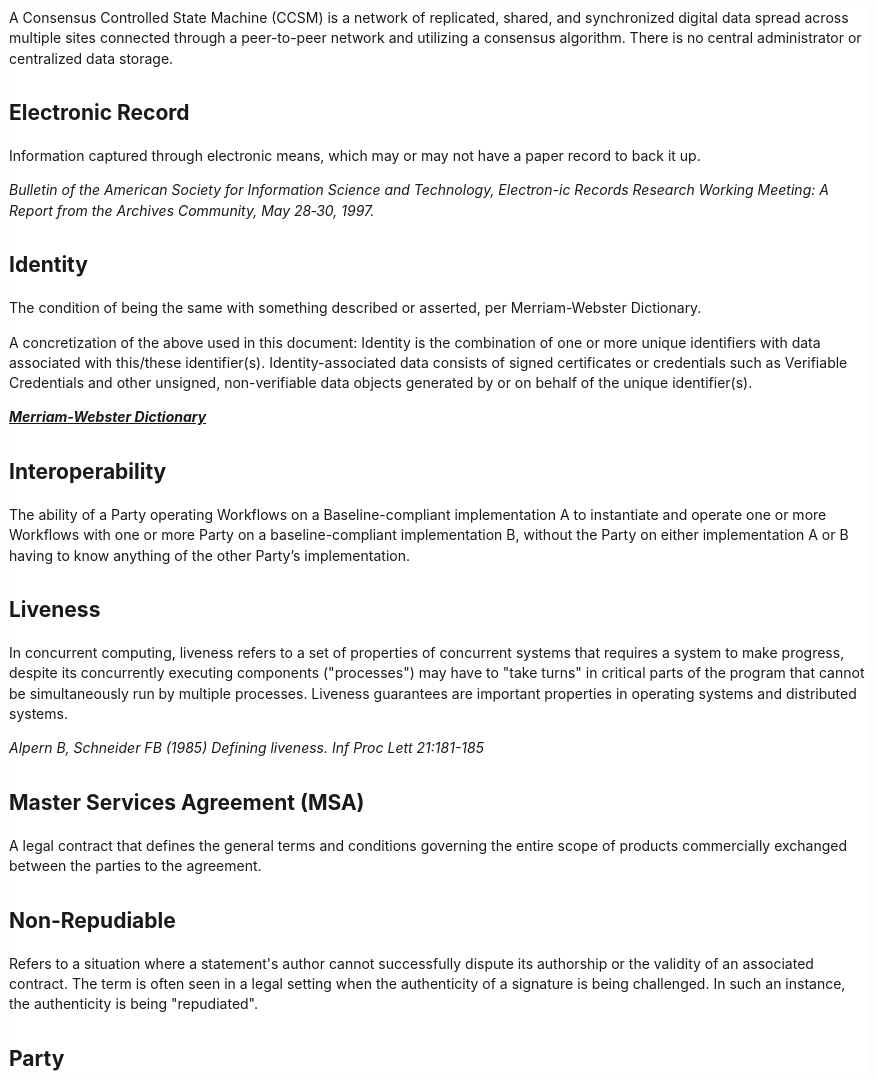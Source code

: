 A Consensus Controlled State Machine (CCSM) is a network of replicated, shared, and synchronized digital data spread across multiple sites connected through a peer-to-peer network and utilizing a consensus algorithm. There is no central administrator or centralized data storage.

## **Electronic Record**

Information captured through electronic means, which may or may not have a paper record to back it up.

_Bulletin of the American Society for Information Science and Technology, Electron-ic Records Research Working Meeting: A Report from the Archives Community, May 28‐30, 1997._

## **Identity**

The condition of being the same with something described or asserted, per Merriam-Webster Dictionary.

A concretization of the above used in this document: Identity is the combination of one or more unique identifiers with data associated with this/these identifier(s). Identity-associated data consists of signed certificates or credentials such as Verifiable Credentials and other unsigned, non-verifiable data objects generated by or on behalf of the unique identifier(s).

__[_Merriam-Webster Dictionary_](https://www.merriam-webster.com/dictionary/idntity)__

## **Interoperability**

The ability of a Party operating Workflows on a Baseline-compliant implementation A to instantiate and operate one or more Workflows with one or more Party on a baseline-compliant implementation B, without the Party on either implementation A or B having to know anything of the other Party’s implementation.

## **Liveness**

In concurrent computing, liveness refers to a set of properties of concurrent systems that requires a system to make progress, despite its concurrently executing components ("processes") may have to "take turns" in critical parts of the program that cannot be simultaneously run by multiple processes. Liveness guarantees are important properties in operating systems and distributed systems.

_Alpern B, Schneider FB (1985) Defining liveness. Inf Proc Lett 21:181-185_

## **Master Services Agreement (MSA)**

A legal contract that defines the general terms and conditions governing the entire scope of products commercially exchanged between the parties to the agreement.

## **Non-Repudiable**

Refers to a situation where a statement's author cannot successfully dispute its authorship or the validity of an associated contract. The term is often seen in a legal setting when the authenticity of a signature is being challenged. In such an instance, the authenticity is being "repudiated".

## **Party**
